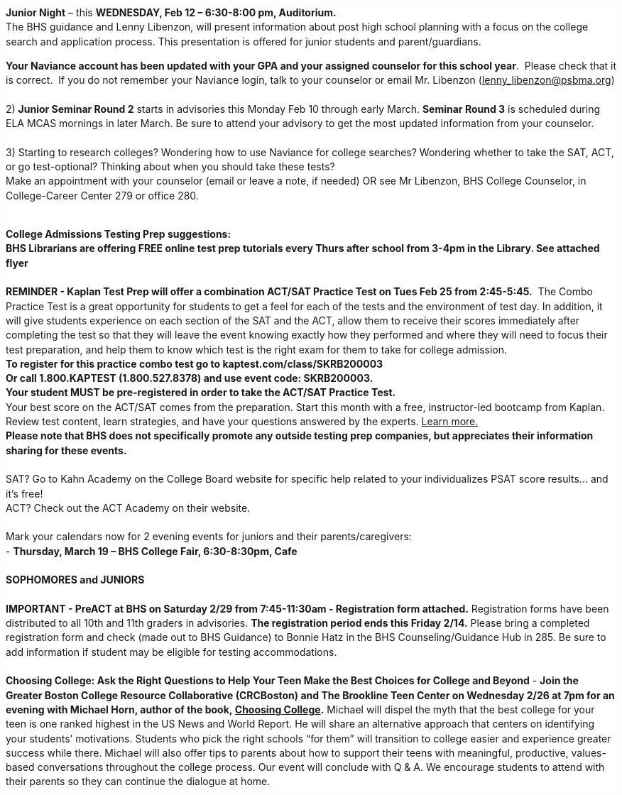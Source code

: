 **Junior Night** – this **WEDNESDAY, Feb 12 – 6:30-8:00 pm, Auditorium.**  
The BHS guidance and Lenny Libenzon, will present information about post high school planning with a focus on the college search and application process. This presentation is offered for junior students and parent/guardians.    
  
**Your Naviance account has been updated with your GPA and your assigned counselor for this school year**.  Please check that it is correct.  If you do not remember your Naviance login, talk to your counselor or email Mr. Libenzon ([lenny\_libenzon@psbma.org](mailto:lenny_libenzon@psbma.org))  
   
2) **Junior Seminar Round 2** starts in advisories this Monday Feb 10 through early March. **Seminar Round 3** is scheduled during ELA MCAS mornings in later March. Be sure to attend your advisory to get the most updated information from your counselor.  
   
3) Starting to research colleges? Wondering how to use Naviance for college searches? Wondering whether to take the SAT, ACT, or go test-optional? Thinking about when you should take these tests?  
Make an appointment with your counselor (email or leave a note, if needed) OR see Mr Libenzon, BHS College Counselor, in College-Career Center 279 or office 280.  
  
   
**College Admissions Testing Prep suggestions:**  
**BHS Librarians are offering FREE online test prep tutorials every Thurs after school from 3-4pm in the Library. See attached flyer**  
   
**REMINDER - Kaplan Test Prep will offer a combination ACT/SAT Practice Test on Tues Feb 25 from 2:45-5:45.**  The Combo Practice Test is a great opportunity for students to get a feel for each of the tests and the environment of test day. In addition, it will give students experience on each section of the SAT and the ACT, allow them to receive their scores immediately after completing the test so that they will leave the event knowing exactly how they performed and where they will need to focus their test preparation, and help them to know which test is the right exam for them to take for college admission.  
**To register for this practice combo test go to kaptest.com/class/SKRB200003  
Or call 1.800.KAPTEST (1.800.527.8378) and use event code: SKRB200003.**  
**Your student MUST be pre-registered in order to take the ACT/SAT Practice Test.**  
Your best score on the ACT/SAT comes from the preparation. Start this month with a free, instructor-led bootcamp from Kaplan. Review test content, learn strategies, and have your questions answered by the experts. [Learn more.](https://www.google.com/url?q=https://protect-us.mimecast.com/s/xe7TCNk50juVQQ0PF3VilC?domain%3Dgo.kaptest.com&sa=D&ust=1581716753961000&usg=AOvVaw3IEX6J2DfLIVYF6DUR5NBh)  
**Please note that BHS does not specifically promote any outside testing prep companies, but appreciates their information sharing for these events.**  
   
SAT? Go to Kahn Academy on the College Board website for specific help related to your individualizes PSAT score results… and it’s free!  
ACT? Check out the ACT Academy on their website.  
   
Mark your calendars now for 2 evening events for juniors and their parents/caregivers:  
\- **Thursday, March 19 – BHS College Fair, 6:30-8:30pm, Cafe**  
   
**SOPHOMORES and JUNIORS**  
   
**IMPORTANT - PreACT at BHS on Saturday 2/29 from 7:45-11:30am - Registration form attached.** Registration forms have been distributed to all 10th and 11th graders in advisories. **The registration period ends this Friday 2/14.** Please bring a completed registration form and check (made out to BHS Guidance) to Bonnie Hatz in the BHS Counseling/Guidance Hub in 285. Be sure to add information if student may be eligible for testing accommodations.  
   
**Choosing College: Ask the Right Questions to Help Your Teen Make the Best Choices for College and Beyond** - **Join the Greater Boston College Resource Collaborative (CRCBoston) and The Brookline Teen Center on Wednesday 2/26 at 7pm for an evening with Michael Horn, author of the book, [Choosing College](https://www.google.com/url?q=https://protect-us.mimecast.com/s/nGCkCJ67QAupwXjRCV4V9l?domain%3Damazon.com&sa=D&ust=1581716753961000&usg=AOvVaw1SzExFagYeCukgHldzEu7o).** Michael will dispel the myth that the best college for your teen is one ranked highest in the US News and World Report. He will share an alternative approach that centers on identifying your students’ motivations. Students who pick the right schools “for them” will transition to college easier and experience greater success while there. Michael will also offer tips to parents about how to support their teens with meaningful, productive, values-based conversations throughout the college process. Our event will conclude with Q & A. We encourage students to attend with their parents so they can continue the dialogue at home.  